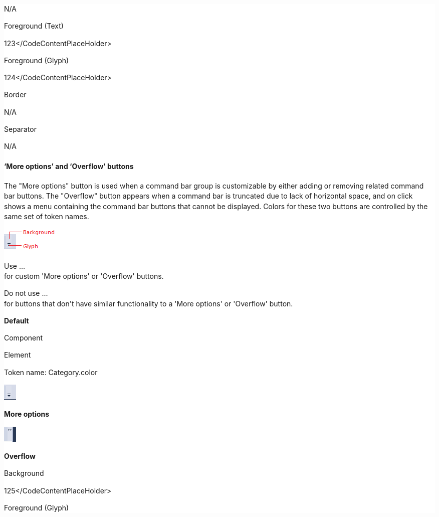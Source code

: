  N/A  
  
 Foreground (Text)  
  
 <CodeContentPlaceHolder>123\</CodeContentPlaceHolder>  
  
 Foreground (Glyph)  
  
 <CodeContentPlaceHolder>124\</CodeContentPlaceHolder>  
  
 Border  
  
 N/A  
  
 Separator  
  
 N/A  
  
#### ‘More options’ and ‘Overflow’ buttons  
 The "More options" button is used when a command bar group is customizable by either adding or removing related command bar buttons. The "Overflow" button appears when a command bar is truncated due to lack of horizontal space, and on click shows a menu containing the command bar buttons that cannot be displayed. Colors for these two buttons are controlled by the same set of token names.  
  
 ![More options redline](../vs140/media/0303-058_moreoptionsredline.png "0303-058_MoreOptionsRedline")  
  
 Use …  
 for custom 'More options' or 'Overflow' buttons.  
  
 Do not use …  
 for buttons that don't have similar functionality to a 'More options' or 'Overflow' button.  
  
 **Default**  
  
 Component  
  
 Element  
  
 Token name: Category.color  
  
 ![More options](../vs140/media/0303-059_moreoptions.png "0303-059_MoreOptions")  
  
 **More options**  
  
 ![Overflow button](../vs140/media/0303-060_overflow.png "0303-060_Overflow")  
  
 **Overflow**  
  
 Background  
  
 <CodeContentPlaceHolder>125\</CodeContentPlaceHolder>  
  
 Foreground (Glyph)  
  
